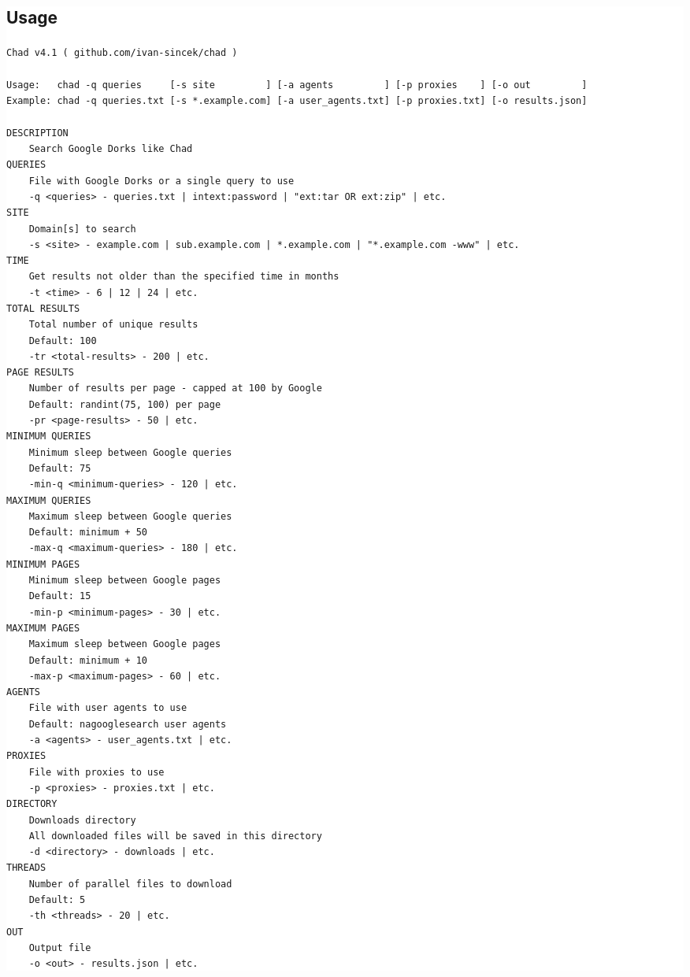 ## Usage

```fundamental
Chad v4.1 ( github.com/ivan-sincek/chad )

Usage:   chad -q queries     [-s site         ] [-a agents         ] [-p proxies    ] [-o out         ]
Example: chad -q queries.txt [-s *.example.com] [-a user_agents.txt] [-p proxies.txt] [-o results.json]

DESCRIPTION
    Search Google Dorks like Chad
QUERIES
    File with Google Dorks or a single query to use
    -q <queries> - queries.txt | intext:password | "ext:tar OR ext:zip" | etc.
SITE
    Domain[s] to search
    -s <site> - example.com | sub.example.com | *.example.com | "*.example.com -www" | etc.
TIME
    Get results not older than the specified time in months
    -t <time> - 6 | 12 | 24 | etc.
TOTAL RESULTS
    Total number of unique results
    Default: 100
    -tr <total-results> - 200 | etc.
PAGE RESULTS
    Number of results per page - capped at 100 by Google
    Default: randint(75, 100) per page
    -pr <page-results> - 50 | etc.
MINIMUM QUERIES
    Minimum sleep between Google queries
    Default: 75
    -min-q <minimum-queries> - 120 | etc.
MAXIMUM QUERIES
    Maximum sleep between Google queries
    Default: minimum + 50
    -max-q <maximum-queries> - 180 | etc.
MINIMUM PAGES
    Minimum sleep between Google pages
    Default: 15
    -min-p <minimum-pages> - 30 | etc.
MAXIMUM PAGES
    Maximum sleep between Google pages
    Default: minimum + 10
    -max-p <maximum-pages> - 60 | etc.
AGENTS
    File with user agents to use
    Default: nagooglesearch user agents
    -a <agents> - user_agents.txt | etc.
PROXIES
    File with proxies to use
    -p <proxies> - proxies.txt | etc.
DIRECTORY
    Downloads directory
    All downloaded files will be saved in this directory
    -d <directory> - downloads | etc.
THREADS
    Number of parallel files to download
    Default: 5
    -th <threads> - 20 | etc.
OUT
    Output file
    -o <out> - results.json | etc.
```